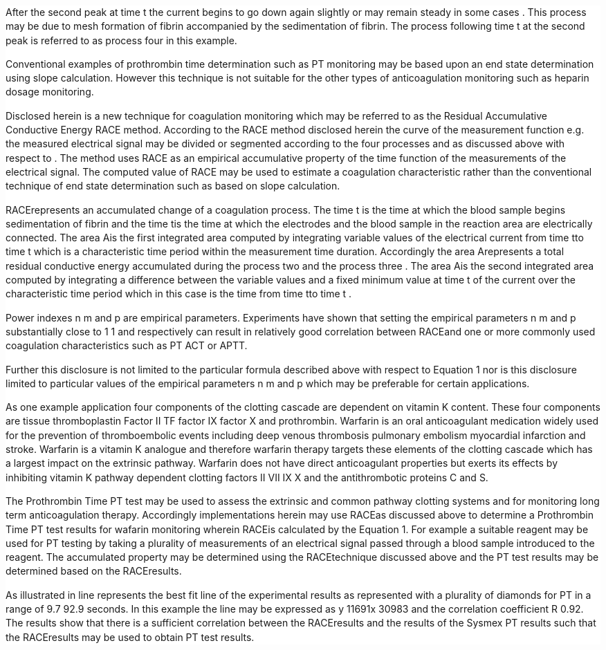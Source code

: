 After the second peak at time t the current begins to go down again slightly or may remain steady in some cases . This process may be due to mesh formation of fibrin accompanied by the sedimentation of fibrin. The process following time t at the second peak is referred to as process four in this example.

Conventional examples of prothrombin time determination such as PT monitoring may be based upon an end state determination using slope calculation. However this technique is not suitable for the other types of anticoagulation monitoring such as heparin dosage monitoring.

Disclosed herein is a new technique for coagulation monitoring which may be referred to as the Residual Accumulative Conductive Energy RACE method. According to the RACE method disclosed herein the curve of the measurement function e.g. the measured electrical signal may be divided or segmented according to the four processes and as discussed above with respect to . The method uses RACE as an empirical accumulative property of the time function of the measurements of the electrical signal. The computed value of RACE may be used to estimate a coagulation characteristic rather than the conventional technique of end state determination such as based on slope calculation.

RACErepresents an accumulated change of a coagulation process. The time t is the time at which the blood sample begins sedimentation of fibrin and the time tis the time at which the electrodes and the blood sample in the reaction area are electrically connected. The area Ais the first integrated area computed by integrating variable values of the electrical current from time tto time t which is a characteristic time period within the measurement time duration. Accordingly the area Arepresents a total residual conductive energy accumulated during the process two and the process three . The area Ais the second integrated area computed by integrating a difference between the variable values and a fixed minimum value at time t of the current over the characteristic time period which in this case is the time from time tto time t .

Power indexes n m and p are empirical parameters. Experiments have shown that setting the empirical parameters n m and p substantially close to 1 1 and respectively can result in relatively good correlation between RACEand one or more commonly used coagulation characteristics such as PT ACT or APTT.

Further this disclosure is not limited to the particular formula described above with respect to Equation 1 nor is this disclosure limited to particular values of the empirical parameters n m and p which may be preferable for certain applications.

As one example application four components of the clotting cascade are dependent on vitamin K content. These four components are tissue thromboplastin Factor II TF factor IX factor X and prothrombin. Warfarin is an oral anticoagulant medication widely used for the prevention of thromboembolic events including deep venous thrombosis pulmonary embolism myocardial infarction and stroke. Warfarin is a vitamin K analogue and therefore warfarin therapy targets these elements of the clotting cascade which has a largest impact on the extrinsic pathway. Warfarin does not have direct anticoagulant properties but exerts its effects by inhibiting vitamin K pathway dependent clotting factors II VII IX X and the antithrombotic proteins C and S.

The Prothrombin Time PT test may be used to assess the extrinsic and common pathway clotting systems and for monitoring long term anticoagulation therapy. Accordingly implementations herein may use RACEas discussed above to determine a Prothrombin Time PT test results for wafarin monitoring wherein RACEis calculated by the Equation 1. For example a suitable reagent may be used for PT testing by taking a plurality of measurements of an electrical signal passed through a blood sample introduced to the reagent. The accumulated property may be determined using the RACEtechnique discussed above and the PT test results may be determined based on the RACEresults.

As illustrated in line represents the best fit line of the experimental results as represented with a plurality of diamonds for PT in a range of 9.7 92.9 seconds. In this example the line may be expressed as y 11691x 30983 and the correlation coefficient R 0.92. The results show that there is a sufficient correlation between the RACEresults and the results of the Sysmex PT results such that the RACEresults may be used to obtain PT test results.
